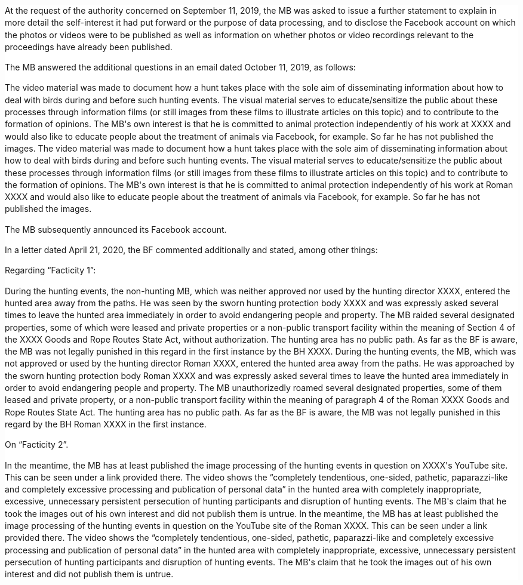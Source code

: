 At the request of the authority concerned on September 11, 2019, the MB was asked to issue a further statement to explain in more detail the self-interest it had put forward or the purpose of data processing, and to disclose the Facebook account on which the photos or videos were to be published as well as information on whether photos or video recordings relevant to the proceedings have already been published.

The MB answered the additional questions in an email dated October 11, 2019, as follows:

The video material was made to document how a hunt takes place with the sole aim of disseminating information about how to deal with birds during and before such hunting events. The visual material serves to educate/sensitize the public about these processes through information films (or still images from these films to illustrate articles on this topic) and to contribute to the formation of opinions. The MB's own interest is that he is committed to animal protection independently of his work at XXXX and would also like to educate people about the treatment of animals via Facebook, for example. So far he has not published the images. The video material was made to document how a hunt takes place with the sole aim of disseminating information about how to deal with birds during and before such hunting events. The visual material serves to educate/sensitize the public about these processes through information films (or still images from these films to illustrate articles on this topic) and to contribute to the formation of opinions. The MB's own interest is that he is committed to animal protection independently of his work at Roman XXXX and would also like to educate people about the treatment of animals via Facebook, for example. So far he has not published the images.

The MB subsequently announced its Facebook account.

In a letter dated April 21, 2020, the BF commented additionally and stated, among other things:

Regarding “Facticity 1”:

During the hunting events, the non-hunting MB, which was neither approved nor used by the hunting director XXXX, entered the hunted area away from the paths. He was seen by the sworn hunting protection body XXXX and was expressly asked several times to leave the hunted area immediately in order to avoid endangering people and property. The MB raided several designated properties, some of which were leased and private properties or a non-public transport facility within the meaning of Section 4 of the XXXX Goods and Rope Routes State Act, without authorization. The hunting area has no public path. As far as the BF is aware, the MB was not legally punished in this regard in the first instance by the BH XXXX. During the hunting events, the MB, which was not approved or used by the hunting director Roman XXXX, entered the hunted area away from the paths. He was approached by the sworn hunting protection body Roman XXXX and was expressly asked several times to leave the hunted area immediately in order to avoid endangering people and property. The MB unauthorizedly roamed several designated properties, some of them leased and private property, or a non-public transport facility within the meaning of paragraph 4 of the Roman XXXX Goods and Rope Routes State Act. The hunting area has no public path. As far as the BF is aware, the MB was not legally punished in this regard by the BH Roman XXXX in the first instance.

On “Facticity 2”.

In the meantime, the MB has at least published the image processing of the hunting events in question on XXXX's YouTube site. This can be seen under a link provided there. The video shows the “completely tendentious, one-sided, pathetic, paparazzi-like and completely excessive processing and publication of personal data” in the hunted area with completely inappropriate, excessive, unnecessary persistent persecution of hunting participants and disruption of hunting events. The MB's claim that he took the images out of his own interest and did not publish them is untrue. In the meantime, the MB has at least published the image processing of the hunting events in question on the YouTube site of the Roman XXXX. This can be seen under a link provided there. The video shows the “completely tendentious, one-sided, pathetic, paparazzi-like and completely excessive processing and publication of personal data” in the hunted area with completely inappropriate, excessive, unnecessary persistent persecution of hunting participants and disruption of hunting events. The MB's claim that he took the images out of his own interest and did not publish them is untrue.
